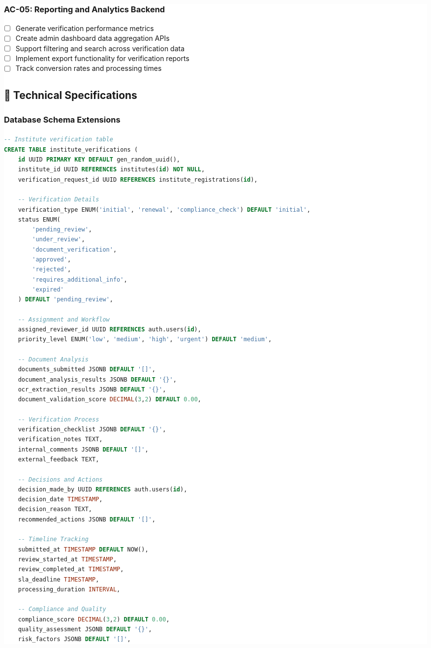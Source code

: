 ### AC-05: Reporting and Analytics Backend
- [ ] Generate verification performance metrics
- [ ] Create admin dashboard data aggregation APIs
- [ ] Support filtering and search across verification data
- [ ] Implement export functionality for verification reports
- [ ] Track conversion rates and processing times

## 🔧 Technical Specifications

### Database Schema Extensions

```sql
-- Institute verification table
CREATE TABLE institute_verifications (
    id UUID PRIMARY KEY DEFAULT gen_random_uuid(),
    institute_id UUID REFERENCES institutes(id) NOT NULL,
    verification_request_id UUID REFERENCES institute_registrations(id),
    
    -- Verification Details
    verification_type ENUM('initial', 'renewal', 'compliance_check') DEFAULT 'initial',
    status ENUM(
        'pending_review',
        'under_review', 
        'document_verification',
        'approved',
        'rejected',
        'requires_additional_info',
        'expired'
    ) DEFAULT 'pending_review',
    
    -- Assignment and Workflow
    assigned_reviewer_id UUID REFERENCES auth.users(id),
    priority_level ENUM('low', 'medium', 'high', 'urgent') DEFAULT 'medium',
    
    -- Document Analysis
    documents_submitted JSONB DEFAULT '[]',
    document_analysis_results JSONB DEFAULT '{}',
    ocr_extraction_results JSONB DEFAULT '{}',
    document_validation_score DECIMAL(3,2) DEFAULT 0.00,
    
    -- Verification Process
    verification_checklist JSONB DEFAULT '{}',
    verification_notes TEXT,
    internal_comments JSONB DEFAULT '[]',
    external_feedback TEXT,
    
    -- Decisions and Actions
    decision_made_by UUID REFERENCES auth.users(id),
    decision_date TIMESTAMP,
    decision_reason TEXT,
    recommended_actions JSONB DEFAULT '[]',
    
    -- Timeline Tracking
    submitted_at TIMESTAMP DEFAULT NOW(),
    review_started_at TIMESTAMP,
    review_completed_at TIMESTAMP,
    sla_deadline TIMESTAMP,
    processing_duration INTERVAL,
    
    -- Compliance and Quality
    compliance_score DECIMAL(3,2) DEFAULT 0.00,
    quality_assessment JSONB DEFAULT '{}',
    risk_factors JSONB DEFAULT '[]',
```